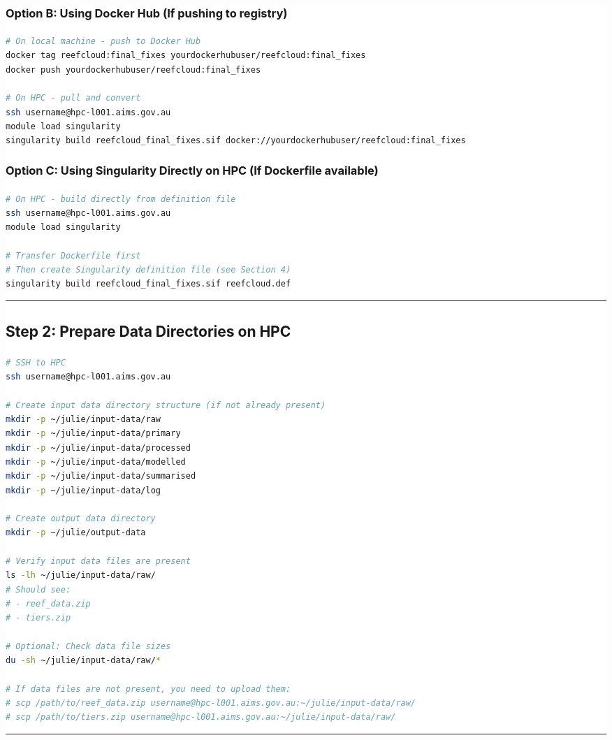 ### Option B: Using Docker Hub (If pushing to registry)

```bash
# On local machine - push to Docker Hub
docker tag reefcloud:final_fixes yourdockerhubuser/reefcloud:final_fixes
docker push yourdockerhubuser/reefcloud:final_fixes

# On HPC - pull and convert
ssh username@hpc-l001.aims.gov.au
module load singularity
singularity build reefcloud_final_fixes.sif docker://yourdockerhubuser/reefcloud:final_fixes
```

### Option C: Using Singularity Directly on HPC (If Dockerfile available)

```bash
# On HPC - build directly from definition file
ssh username@hpc-l001.aims.gov.au
module load singularity

# Transfer Dockerfile first
# Then create Singularity definition file (see Section 4)
singularity build reefcloud_final_fixes.sif reefcloud.def
```

---

## Step 2: Prepare Data Directories on HPC

```bash
# SSH to HPC
ssh username@hpc-l001.aims.gov.au

# Create input data directory structure (if not already present)
mkdir -p ~/julie/input-data/raw
mkdir -p ~/julie/input-data/primary
mkdir -p ~/julie/input-data/processed
mkdir -p ~/julie/input-data/modelled
mkdir -p ~/julie/input-data/summarised
mkdir -p ~/julie/input-data/log

# Create output data directory
mkdir -p ~/julie/output-data

# Verify input data files are present
ls -lh ~/julie/input-data/raw/
# Should see:
# - reef_data.zip
# - tiers.zip

# Optional: Check data file sizes
du -sh ~/julie/input-data/raw/*

# If data files are not present, you need to upload them:
# scp /path/to/reef_data.zip username@hpc-l001.aims.gov.au:~/julie/input-data/raw/
# scp /path/to/tiers.zip username@hpc-l001.aims.gov.au:~/julie/input-data/raw/
```

---
